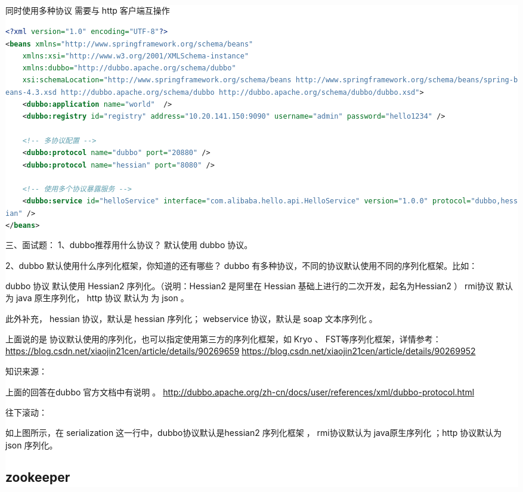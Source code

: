 
同时使用多种协议
需要与 http 客户端互操作

```xml
<?xml version="1.0" encoding="UTF-8"?>
<beans xmlns="http://www.springframework.org/schema/beans"
    xmlns:xsi="http://www.w3.org/2001/XMLSchema-instance"
    xmlns:dubbo="http://dubbo.apache.org/schema/dubbo"
    xsi:schemaLocation="http://www.springframework.org/schema/beans http://www.springframework.org/schema/beans/spring-beans-4.3.xsd http://dubbo.apache.org/schema/dubbo http://dubbo.apache.org/schema/dubbo/dubbo.xsd">
    <dubbo:application name="world"  />
    <dubbo:registry id="registry" address="10.20.141.150:9090" username="admin" password="hello1234" />

    <!-- 多协议配置 -->
    <dubbo:protocol name="dubbo" port="20880" />
    <dubbo:protocol name="hessian" port="8080" />

    <!-- 使用多个协议暴露服务 -->
    <dubbo:service id="helloService" interface="com.alibaba.hello.api.HelloService" version="1.0.0" protocol="dubbo,hessian" />
</beans>
```

三、面试题：
1、dubbo推荐用什么协议？
默认使用 dubbo 协议。

2、dubbo 默认使用什么序列化框架，你知道的还有哪些？
dubbo 有多种协议，不同的协议默认使用不同的序列化框架。比如：

dubbo 协议 默认使用 Hessian2 序列化。（说明：Hessian2 是阿里在 Hessian 基础上进行的二次开发，起名为Hessian2 ）
rmi协议 默认为 java 原生序列化，
http 协议 默认为 为 json 。

此外补充，
hessian 协议，默认是 hessian 序列化；
webservice 协议，默认是 soap 文本序列化 。

上面说的是 协议默认使用的序列化，也可以指定使用第三方的序列化框架，如 Kryo 、 FST等序列化框架，详情参考：
https://blog.csdn.net/xiaojin21cen/article/details/90269659
https://blog.csdn.net/xiaojin21cen/article/details/90269952

知识来源：

上面的回答在dubbo 官方文档中有说明 。 http://dubbo.apache.org/zh-cn/docs/user/references/xml/dubbo-protocol.html

往下滚动：

如上图所示，在 serialization 这一行中，dubbo协议默认是hessian2 序列化框架 ，
rmi协议默认为 java原生序列化 ；http 协议默认为 json 序列化。

## zookeeper
